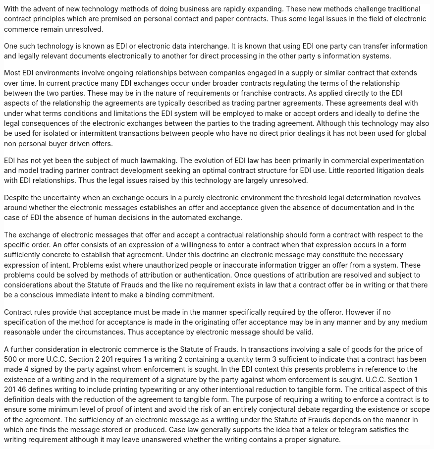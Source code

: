 With the advent of new technology methods of doing business are rapidly expanding. These new methods challenge traditional contract principles which are premised on personal contact and paper contracts. Thus some legal issues in the field of electronic commerce remain unresolved.

One such technology is known as EDI or electronic data interchange. It is known that using EDI one party can transfer information and legally relevant documents electronically to another for direct processing in the other party s information systems.

Most EDI environments involve ongoing relationships between companies engaged in a supply or similar contract that extends over time. In current practice many EDI exchanges occur under broader contracts regulating the terms of the relationship between the two parties. These may be in the nature of requirements or franchise contracts. As applied directly to the EDI aspects of the relationship the agreements are typically described as trading partner agreements. These agreements deal with under what terms conditions and limitations the EDI system will be employed to make or accept orders and ideally to define the legal consequences of the electronic exchanges between the parties to the trading agreement. Although this technology may also be used for isolated or intermittent transactions between people who have no direct prior dealings it has not been used for global non personal buyer driven offers.

EDI has not yet been the subject of much lawmaking. The evolution of EDI law has been primarily in commercial experimentation and model trading partner contract development seeking an optimal contract structure for EDI use. Little reported litigation deals with EDI relationships. Thus the legal issues raised by this technology are largely unresolved.

Despite the uncertainty when an exchange occurs in a purely electronic environment the threshold legal determination revolves around whether the electronic messages establishes an offer and acceptance given the absence of documentation and in the case of EDI the absence of human decisions in the automated exchange.

The exchange of electronic messages that offer and accept a contractual relationship should form a contract with respect to the specific order. An offer consists of an expression of a willingness to enter a contract when that expression occurs in a form sufficiently concrete to establish that agreement. Under this doctrine an electronic message may constitute the necessary expression of intent. Problems exist where unauthorized people or inaccurate information trigger an offer from a system. These problems could be solved by methods of attribution or authentication. Once questions of attribution are resolved and subject to considerations about the Statute of Frauds and the like no requirement exists in law that a contract offer be in writing or that there be a conscious immediate intent to make a binding commitment.

Contract rules provide that acceptance must be made in the manner specifically required by the offeror. However if no specification of the method for acceptance is made in the originating offer acceptance may be in any manner and by any medium reasonable under the circumstances. Thus acceptance by electronic message should be valid.

A further consideration in electronic commerce is the Statute of Frauds. In transactions involving a sale of goods for the price of 500 or more U.C.C. Section 2 201 requires 1 a writing 2 containing a quantity term 3 sufficient to indicate that a contract has been made 4 signed by the party against whom enforcement is sought. In the EDI context this presents problems in reference to the existence of a writing and in the requirement of a signature by the party against whom enforcement is sought. U.C.C. Section 1 201 46 defines writing to include printing typewriting or any other intentional reduction to tangible form. The critical aspect of this definition deals with the reduction of the agreement to tangible form. The purpose of requiring a writing to enforce a contract is to ensure some minimum level of proof of intent and avoid the risk of an entirely conjectural debate regarding the existence or scope of the agreement. The sufficiency of an electronic message as a writing under the Statute of Frauds depends on the manner in which one finds the message stored or produced. Case law generally supports the idea that a telex or telegram satisfies the writing requirement although it may leave unanswered whether the writing contains a proper signature.
